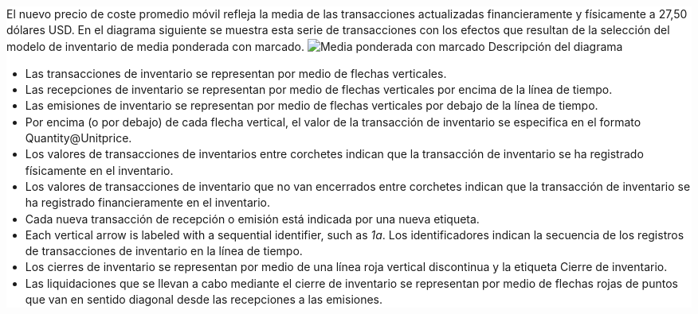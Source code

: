 El nuevo precio de coste promedio móvil refleja la media de las transacciones actualizadas financieramente y físicamente a 27,50 dólares USD. En el diagrama siguiente se muestra esta serie de transacciones con los efectos que resultan de la selección del modelo de inventario de media ponderada con marcado. ![Media ponderada con marcado](./media/weightedaveragewithmarking.gif) Descripción del diagrama
-   Las transacciones de inventario se representan por medio de flechas verticales.
-   Las recepciones de inventario se representan por medio de flechas verticales por encima de la línea de tiempo.
-   Las emisiones de inventario se representan por medio de flechas verticales por debajo de la línea de tiempo.
-   Por encima (o por debajo) de cada flecha vertical, el valor de la transacción de inventario se especifica en el formato Quantity@Unitprice.
-   Los valores de transacciones de inventarios entre corchetes indican que la transacción de inventario se ha registrado físicamente en el inventario.
-   Los valores de transacciones de inventario que no van encerrados entre corchetes indican que la transacción de inventario se ha registrado financieramente en el inventario.
-   Cada nueva transacción de recepción o emisión está indicada por una nueva etiqueta.
-   Each vertical arrow is labeled with a sequential identifier, such as *1a*. Los identificadores indican la secuencia de los registros de transacciones de inventario en la línea de tiempo.
-   Los cierres de inventario se representan por medio de una línea roja vertical discontinua y la etiqueta Cierre de inventario.
-   Las liquidaciones que se llevan a cabo mediante el cierre de inventario se representan por medio de flechas rojas de puntos que van en sentido diagonal desde las recepciones a las emisiones.




